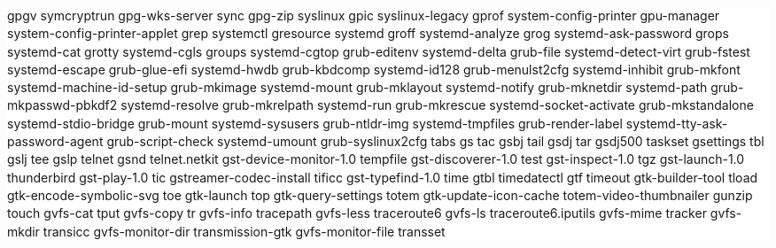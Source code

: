  gpgv                                 symcryptrun
 gpg-wks-server                       sync
 gpg-zip                              syslinux
 gpic                                 syslinux-legacy
 gprof                                system-config-printer
 gpu-manager                          system-config-printer-applet
 grep                                 systemctl
 gresource                            systemd
 groff                                systemd-analyze
 grog                                 systemd-ask-password
 grops                                systemd-cat
 grotty                               systemd-cgls
 groups                               systemd-cgtop
 grub-editenv                         systemd-delta
 grub-file                            systemd-detect-virt
 grub-fstest                          systemd-escape
 grub-glue-efi                        systemd-hwdb
 grub-kbdcomp                         systemd-id128
 grub-menulst2cfg                     systemd-inhibit
 grub-mkfont                          systemd-machine-id-setup
 grub-mkimage                         systemd-mount
 grub-mklayout                        systemd-notify
 grub-mknetdir                        systemd-path
 grub-mkpasswd-pbkdf2                 systemd-resolve
 grub-mkrelpath                       systemd-run
 grub-mkrescue                        systemd-socket-activate
 grub-mkstandalone                    systemd-stdio-bridge
 grub-mount                           systemd-sysusers
 grub-ntldr-img                       systemd-tmpfiles
 grub-render-label                    systemd-tty-ask-password-agent
 grub-script-check                    systemd-umount
 grub-syslinux2cfg                    tabs
 gs                                   tac
 gsbj                                 tail
 gsdj                                 tar
 gsdj500                              taskset
 gsettings                            tbl
 gslj                                 tee
 gslp                                 telnet
 gsnd                                 telnet.netkit
 gst-device-monitor-1.0               tempfile
 gst-discoverer-1.0                   test
 gst-inspect-1.0                      tgz
 gst-launch-1.0                       thunderbird
 gst-play-1.0                         tic
 gstreamer-codec-install              tificc
 gst-typefind-1.0                     time
 gtbl                                 timedatectl
 gtf                                  timeout
 gtk-builder-tool                     tload
 gtk-encode-symbolic-svg              toe
 gtk-launch                           top
 gtk-query-settings                   totem
 gtk-update-icon-cache                totem-video-thumbnailer
 gunzip                               touch
 gvfs-cat                             tput
 gvfs-copy                            tr
 gvfs-info                            tracepath
 gvfs-less                            traceroute6
 gvfs-ls                              traceroute6.iputils
 gvfs-mime                            tracker
 gvfs-mkdir                           transicc
 gvfs-monitor-dir                     transmission-gtk
 gvfs-monitor-file                    transset